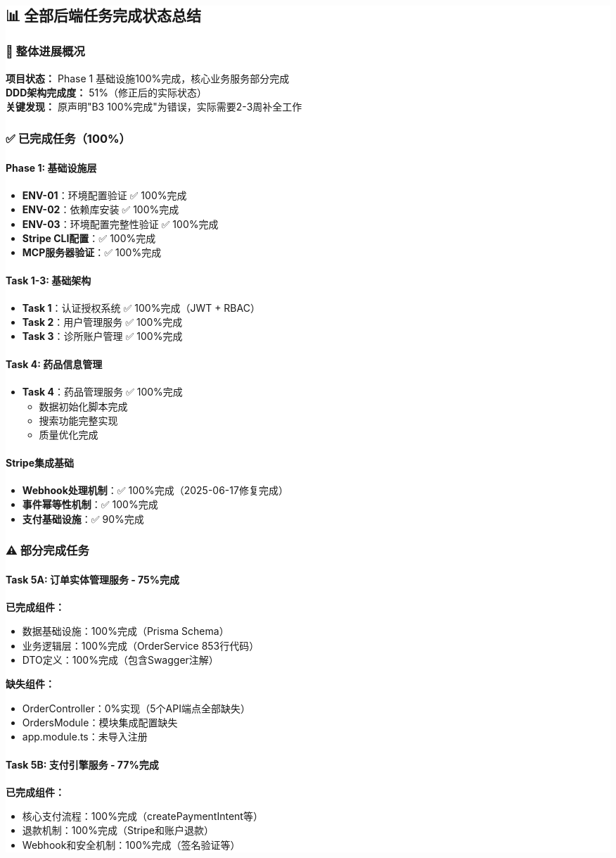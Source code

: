 
## 📊 全部后端任务完成状态总结

### 🎯 整体进展概况
**项目状态：** Phase 1 基础设施100%完成，核心业务服务部分完成  
**DDD架构完成度：** 51%（修正后的实际状态）  
**关键发现：** 原声明"B3 100%完成"为错误，实际需要2-3周补全工作  

### ✅ 已完成任务（100%）

#### Phase 1: 基础设施层
- **ENV-01**：环境配置验证 ✅ 100%完成
- **ENV-02**：依赖库安装 ✅ 100%完成  
- **ENV-03**：环境配置完整性验证 ✅ 100%完成
- **Stripe CLI配置**：✅ 100%完成
- **MCP服务器验证**：✅ 100%完成

#### Task 1-3: 基础架构
- **Task 1**：认证授权系统 ✅ 100%完成（JWT + RBAC）
- **Task 2**：用户管理服务 ✅ 100%完成
- **Task 3**：诊所账户管理 ✅ 100%完成

#### Task 4: 药品信息管理
- **Task 4**：药品管理服务 ✅ 100%完成
  - 数据初始化脚本完成
  - 搜索功能完整实现
  - 质量优化完成

#### Stripe集成基础
- **Webhook处理机制**：✅ 100%完成（2025-06-17修复完成）
- **事件幂等性机制**：✅ 100%完成
- **支付基础设施**：✅ 90%完成

### ⚠️ 部分完成任务

#### Task 5A: 订单实体管理服务 - 75%完成
**已完成组件：**
- 数据基础设施：100%完成（Prisma Schema）
- 业务逻辑层：100%完成（OrderService 853行代码）
- DTO定义：100%完成（包含Swagger注解）

**缺失组件：**
- OrderController：0%实现（5个API端点全部缺失）
- OrdersModule：模块集成配置缺失
- app.module.ts：未导入注册

#### Task 5B: 支付引擎服务 - 77%完成
**已完成组件：**
- 核心支付流程：100%完成（createPaymentIntent等）
- 退款机制：100%完成（Stripe和账户退款）
- Webhook和安全机制：100%完成（签名验证等）
